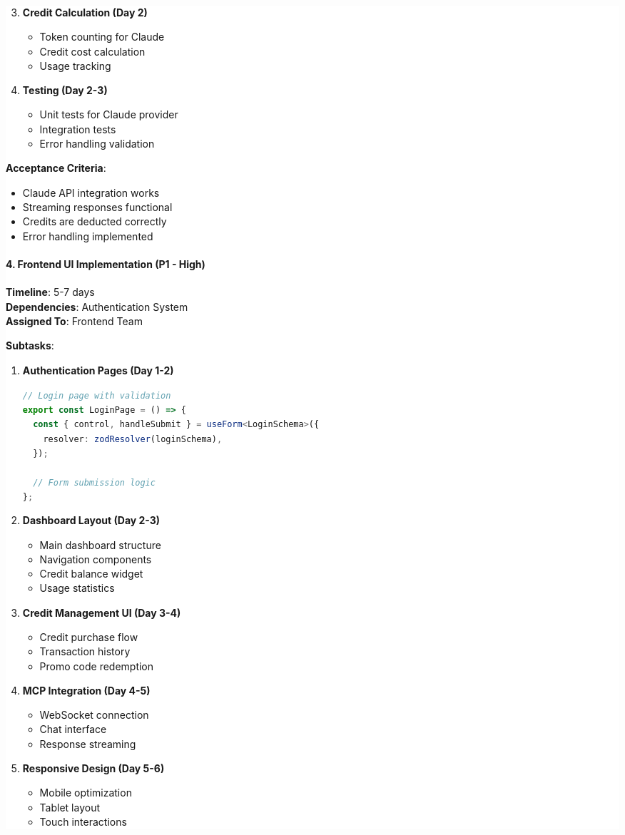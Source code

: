 3. **Credit Calculation (Day 2)**
   - Token counting for Claude
   - Credit cost calculation
   - Usage tracking

4. **Testing (Day 2-3)**
   - Unit tests for Claude provider
   - Integration tests
   - Error handling validation

**Acceptance Criteria**:

- Claude API integration works
- Streaming responses functional
- Credits are deducted correctly
- Error handling implemented

#### 4. Frontend UI Implementation (P1 - High)

**Timeline**: 5-7 days  
**Dependencies**: Authentication System  
**Assigned To**: Frontend Team

**Subtasks**:

1. **Authentication Pages (Day 1-2)**

   ```typescript
   // Login page with validation
   export const LoginPage = () => {
     const { control, handleSubmit } = useForm<LoginSchema>({
       resolver: zodResolver(loginSchema),
     });

     // Form submission logic
   };
   ```

2. **Dashboard Layout (Day 2-3)**
   - Main dashboard structure
   - Navigation components
   - Credit balance widget
   - Usage statistics

3. **Credit Management UI (Day 3-4)**
   - Credit purchase flow
   - Transaction history
   - Promo code redemption

4. **MCP Integration (Day 4-5)**
   - WebSocket connection
   - Chat interface
   - Response streaming

5. **Responsive Design (Day 5-6)**
   - Mobile optimization
   - Tablet layout
   - Touch interactions
